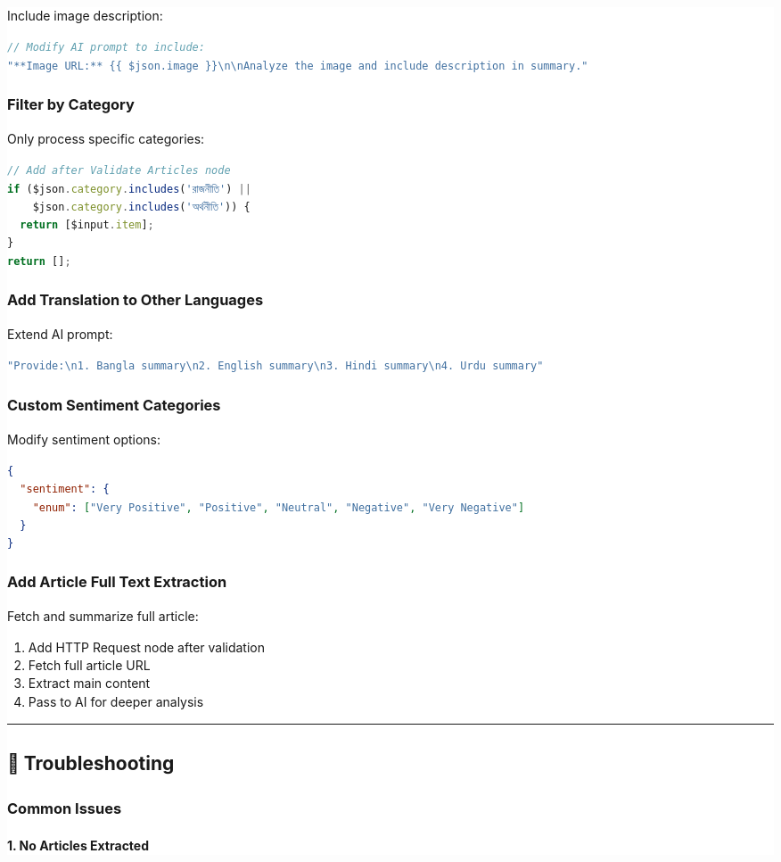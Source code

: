 Include image description:

```javascript
// Modify AI prompt to include:
"**Image URL:** {{ $json.image }}\n\nAnalyze the image and include description in summary."
```

### Filter by Category

Only process specific categories:

```javascript
// Add after Validate Articles node
if ($json.category.includes('রাজনীতি') || 
    $json.category.includes('অর্থনীতি')) {
  return [$input.item];
}
return [];
```

### Add Translation to Other Languages

Extend AI prompt:

```javascript
"Provide:\n1. Bangla summary\n2. English summary\n3. Hindi summary\n4. Urdu summary"
```

### Custom Sentiment Categories

Modify sentiment options:

```json
{
  "sentiment": {
    "enum": ["Very Positive", "Positive", "Neutral", "Negative", "Very Negative"]
  }
}
```

### Add Article Full Text Extraction

Fetch and summarize full article:

1. Add HTTP Request node after validation
2. Fetch full article URL
3. Extract main content
4. Pass to AI for deeper analysis

---

## 🔧 Troubleshooting

### Common Issues

#### 1. No Articles Extracted
